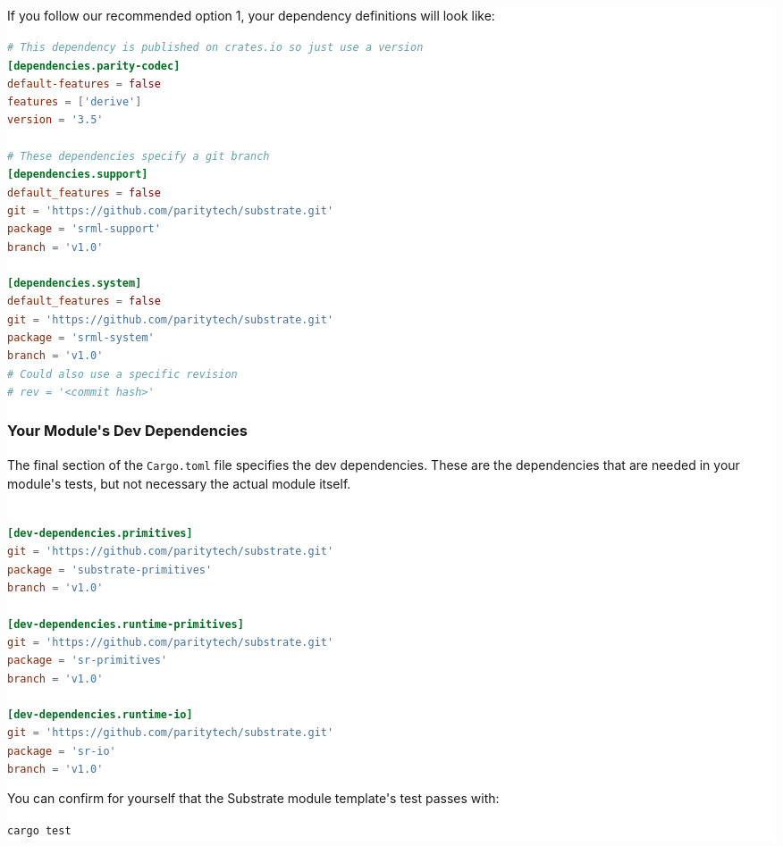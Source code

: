 If you follow our recommended option 1, your dependency definitions will look like:

```toml
# This dependency is published on crates.io so just use a version
[dependencies.parity-codec]
default-features = false
features = ['derive']
version = '3.5'

# These dependencies specify a git branch
[dependencies.support]
default_features = false
git = 'https://github.com/paritytech/substrate.git'
package = 'srml-support'
branch = 'v1.0'

[dependencies.system]
default_features = false
git = 'https://github.com/paritytech/substrate.git'
package = 'srml-system'
branch = 'v1.0'
# Could also use a specific revision
# rev = '<commit hash>'
```

### Your Module's Dev Dependencies

The final section of the `Cargo.toml` file specifies the dev dependencies. These are the dependencies that are needed in your module's tests, but not necessary the actual module itself.


```toml

[dev-dependencies.primitives]
git = 'https://github.com/paritytech/substrate.git'
package = 'substrate-primitives'
branch = 'v1.0'

[dev-dependencies.runtime-primitives]
git = 'https://github.com/paritytech/substrate.git'
package = 'sr-primitives'
branch = 'v1.0'

[dev-dependencies.runtime-io]
git = 'https://github.com/paritytech/substrate.git'
package = 'sr-io'
branch = 'v1.0'
```

You can confirm for yourself that the Substrate module template's test passes with:

```bash
cargo test
```
